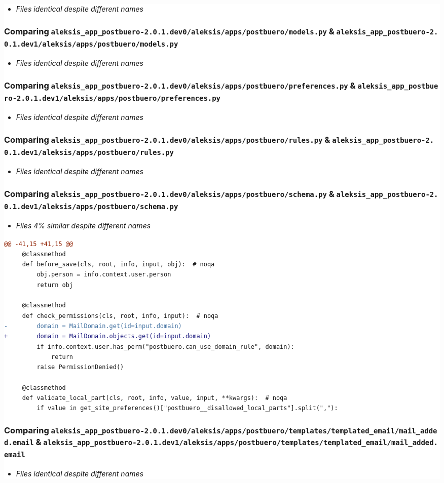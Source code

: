  * *Files identical despite different names*

### Comparing `aleksis_app_postbuero-2.0.1.dev0/aleksis/apps/postbuero/models.py` & `aleksis_app_postbuero-2.0.1.dev1/aleksis/apps/postbuero/models.py`

 * *Files identical despite different names*

### Comparing `aleksis_app_postbuero-2.0.1.dev0/aleksis/apps/postbuero/preferences.py` & `aleksis_app_postbuero-2.0.1.dev1/aleksis/apps/postbuero/preferences.py`

 * *Files identical despite different names*

### Comparing `aleksis_app_postbuero-2.0.1.dev0/aleksis/apps/postbuero/rules.py` & `aleksis_app_postbuero-2.0.1.dev1/aleksis/apps/postbuero/rules.py`

 * *Files identical despite different names*

### Comparing `aleksis_app_postbuero-2.0.1.dev0/aleksis/apps/postbuero/schema.py` & `aleksis_app_postbuero-2.0.1.dev1/aleksis/apps/postbuero/schema.py`

 * *Files 4% similar despite different names*

```diff
@@ -41,15 +41,15 @@
     @classmethod
     def before_save(cls, root, info, input, obj):  # noqa
         obj.person = info.context.user.person
         return obj
 
     @classmethod
     def check_permissions(cls, root, info, input):  # noqa
-        domain = MailDomain.get(id=input.domain)
+        domain = MailDomain.objects.get(id=input.domain)
         if info.context.user.has_perm("postbuero.can_use_domain_rule", domain):
             return
         raise PermissionDenied()
 
     @classmethod
     def validate_local_part(cls, root, info, value, input, **kwargs):  # noqa
         if value in get_site_preferences()["postbuero__disallowed_local_parts"].split(","):
```

### Comparing `aleksis_app_postbuero-2.0.1.dev0/aleksis/apps/postbuero/templates/templated_email/mail_added.email` & `aleksis_app_postbuero-2.0.1.dev1/aleksis/apps/postbuero/templates/templated_email/mail_added.email`

 * *Files identical despite different names*
